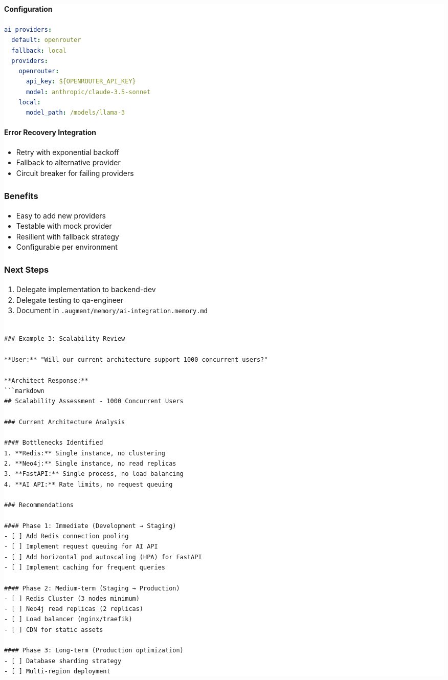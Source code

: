 #### Configuration
```yaml
ai_providers:
  default: openrouter
  fallback: local
  providers:
    openrouter:
      api_key: ${OPENROUTER_API_KEY}
      model: anthropic/claude-3.5-sonnet
    local:
      model_path: /models/llama-3
```

#### Error Recovery Integration
- Retry with exponential backoff
- Fallback to alternative provider
- Circuit breaker for failing providers

### Benefits
- Easy to add new providers
- Testable with mock provider
- Resilient with fallback strategy
- Configurable per environment

### Next Steps
1. Delegate implementation to backend-dev
2. Delegate testing to qa-engineer
3. Document in `.augment/memory/ai-integration.memory.md`
```

### Example 3: Scalability Review

**User:** "Will our current architecture support 1000 concurrent users?"

**Architect Response:**
```markdown
## Scalability Assessment - 1000 Concurrent Users

### Current Architecture Analysis

#### Bottlenecks Identified
1. **Redis:** Single instance, no clustering
2. **Neo4j:** Single instance, no read replicas
3. **FastAPI:** Single process, no load balancing
4. **AI API:** Rate limits, no request queuing

### Recommendations

#### Phase 1: Immediate (Development → Staging)
- [ ] Add Redis connection pooling
- [ ] Implement request queuing for AI API
- [ ] Add horizontal pod autoscaling (HPA) for FastAPI
- [ ] Implement caching for frequent queries

#### Phase 2: Medium-term (Staging → Production)
- [ ] Redis Cluster (3 nodes minimum)
- [ ] Neo4j read replicas (2 replicas)
- [ ] Load balancer (nginx/traefik)
- [ ] CDN for static assets

#### Phase 3: Long-term (Production optimization)
- [ ] Database sharding strategy
- [ ] Multi-region deployment
```